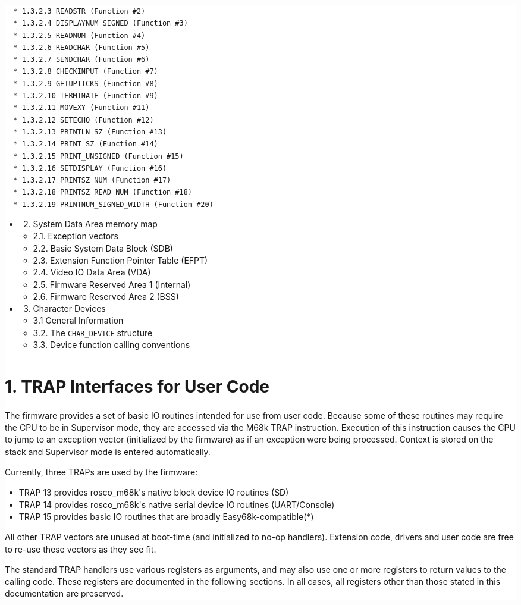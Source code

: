       * 1.3.2.3 READSTR (Function #2)
      * 1.3.2.4 DISPLAYNUM_SIGNED (Function #3)
      * 1.3.2.5 READNUM (Function #4)
      * 1.3.2.6 READCHAR (Function #5)
      * 1.3.2.7 SENDCHAR (Function #6)
      * 1.3.2.8 CHECKINPUT (Function #7)
      * 1.3.2.9 GETUPTICKS (Function #8)
      * 1.3.2.10 TERMINATE (Function #9)
      * 1.3.2.11 MOVEXY (Function #11)
      * 1.3.2.12 SETECHO (Function #12)
      * 1.3.2.13 PRINTLN_SZ (Function #13)
      * 1.3.2.14 PRINT_SZ (Function #14)
      * 1.3.2.15 PRINT_UNSIGNED (Function #15)
      * 1.3.2.16 SETDISPLAY (Function #16)
      * 1.3.2.17 PRINTSZ_NUM (Function #17)
      * 1.3.2.18 PRINTSZ_READ_NUM (Function #18)
      * 1.3.2.19 PRINTNUM_SIGNED_WIDTH (Function #20)
* 2. System Data Area memory map
  * 2.1. Exception vectors
  * 2.2. Basic System Data Block (SDB)
  * 2.3. Extension Function Pointer Table (EFPT)
  * 2.4. Video IO Data Area (VDA)
  * 2.5. Firmware Reserved Area 1 (Internal)
  * 2.6. Firmware Reserved Area 2 (BSS)
* 3. Character Devices
  * 3.1 General Information
  * 3.2. The `CHAR_DEVICE` structure
  * 3.3. Device function calling conventions

# 1. TRAP Interfaces for User Code

The firmware provides a set of basic IO routines intended for use
from user code. Because some of these routines may require the CPU
to be in Supervisor mode, they are accessed via the M68k TRAP
instruction. Execution of this instruction causes the CPU to jump
to an exception vector (initialized by the firmware) as if an
exception were being processed. Context is stored on the stack
and Supervisor mode is entered automatically.

Currently, three TRAPs are used by the firmware:

* TRAP 13 provides rosco_m68k's native block device IO routines (SD)
* TRAP 14 provides rosco_m68k's native serial device IO routines (UART/Console)
* TRAP 15 provides basic IO routines that are broadly Easy68k-compatible(*)

All other TRAP vectors are unused at boot-time (and initialized to no-op
handlers). Extension code, drivers and user code are free to re-use
these vectors as they see fit.

The standard TRAP handlers use various registers as arguments, and
may also use one or more registers to return values to the 
calling code. These registers are documented in the following 
sections. In all cases, all registers other than those stated
in this documentation are preserved.
